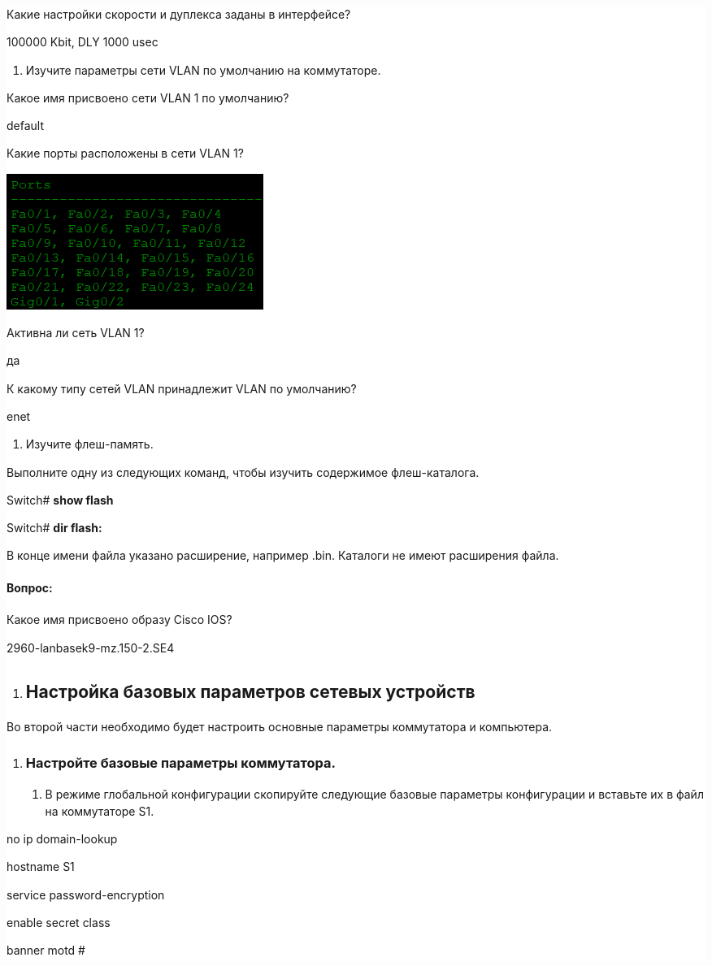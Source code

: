 Какие настройки скорости и дуплекса заданы в интерфейсе?

100000 Kbit, DLY 1000 usec

1. Изучите параметры сети VLAN по умолчанию на коммутаторе.

Какое имя присвоено сети VLAN 1 по умолчанию?

default

Какие порты расположены в сети VLAN 1? 

![](Aspose.Words.cbf719f6-a7ee-4b92-a4b0-76115092b8bf.004.png)

Активна ли сеть VLAN 1?

да

К какому типу сетей VLAN принадлежит VLAN по умолчанию?

enet

1. Изучите флеш-память.

Выполните одну из следующих команд, чтобы изучить содержимое флеш-каталога.

Switch# **show flash** 

Switch# **dir flash:** 

В конце имени файла указано расширение, например .bin. Каталоги не имеют расширения файла.
#### Вопрос:
Какое имя присвоено образу Cisco IOS?

2960-lanbasek9-mz.150-2.SE4
1. ## **Настройка базовых параметров сетевых устройств**
Во второй части необходимо будет настроить основные параметры коммутатора и компьютера.
1. ### **Настройте базовые параметры коммутатора.**
   1. В режиме глобальной конфигурации скопируйте следующие базовые параметры конфигурации и вставьте их в файл на коммутаторе S1. 

no ip domain-lookup

hostname S1

service password-encryption

enable secret class

banner motd #
